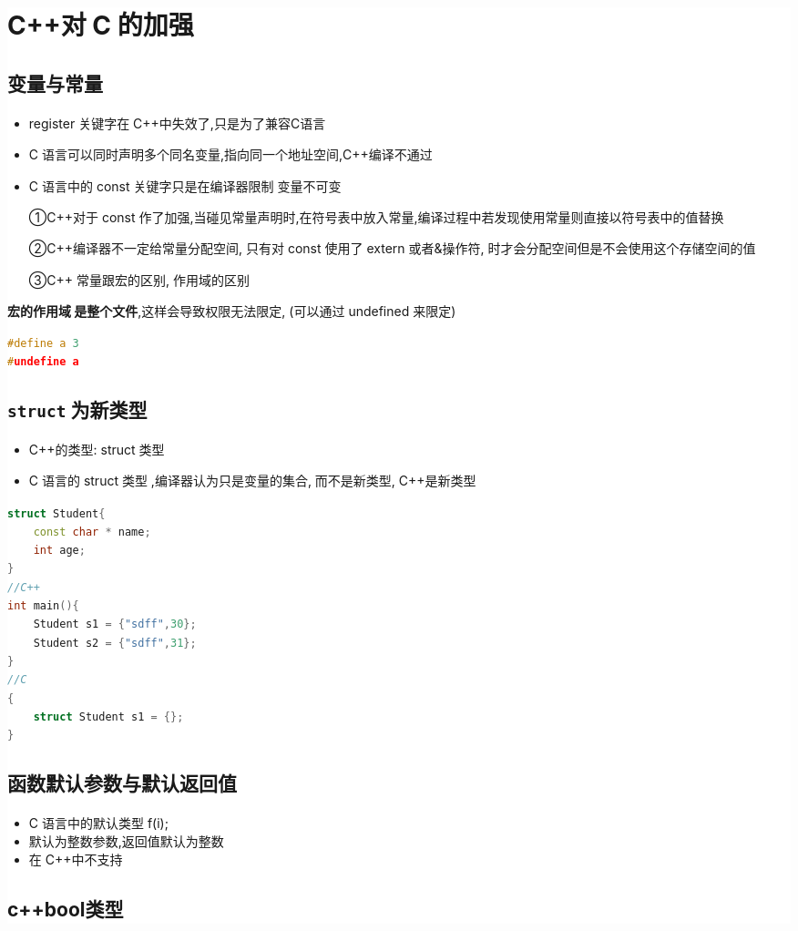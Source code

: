 # C++对 C 的加强

## 变量与常量

* register 关键字在 C++中失效了,只是为了兼容C语言

* C 语言可以同时声明多个同名变量,指向同一个地址空间,C++编译不通过

* C 语言中的 const 关键字只是在编译器限制 变量不可变

    ①C++对于 const 作了加强,当碰见常量声明时,在符号表中放入常量,编译过程中若发现使用常量则直接以符号表中的值替换

    ②C++编译器不一定给常量分配空间,  只有对 const 使用了 extern 或者&操作符, 时才会分配空间但是不会使用这个存储空间的值 

    ③C++ 常量跟宏的区别, 作用域的区别

**宏的作用域 是整个文件**,这样会导致权限无法限定, (可以通过 undefined 来限定) 

```c++
#define a 3
#undefine a
```

## `struct` 为新类型

* C++的类型: struct 类型

* C 语言的 struct 类型 ,编译器认为只是变量的集合, 而不是新类型, C++是新类型

```c++
struct Student{
	const char * name;
	int age;
}
//C++
int main(){
	Student s1 = {"sdff",30};
	Student s2 = {"sdff",31};
}
//C
{
    struct Student s1 = {};
}
```



## 函数默认参数与默认返回值

* C 语言中的默认类型 f(i); 
* 默认为整数参数,返回值默认为整数
* 在 C++中不支持



## c++bool类型
